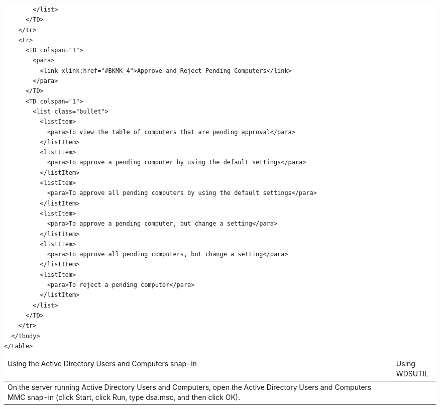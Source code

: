             </list>
          </TD>
        </tr>
        <tr>
          <TD colspan="1">
            <para>
              <link xlink:href="#BKMK_4">Approve and Reject Pending Computers</link>
            </para>
          </TD>
          <TD colspan="1">
            <list class="bullet">
              <listItem>
                <para>To view the table of computers that are pending approval</para>
              </listItem>
              <listItem>
                <para>To approve a pending computer by using the default settings</para>
              </listItem>
              <listItem>
                <para>To approve all pending computers by using the default settings</para>
              </listItem>
              <listItem>
                <para>To approve a pending computer, but change a setting</para>
              </listItem>
              <listItem>
                <para>To approve all pending computers, but change a setting</para>
              </listItem>
              <listItem>
                <para>To reject a pending computer</para>
              </listItem>
            </list>
          </TD>
        </tr>
      </tbody>
    </table>
  </introduction>
  <section address="BKMK_1">
    <title>Prestage Computers</title>
    <content />
    <sections>
      <section>
        <title>To prestage a client computer</title>
        <content>
          <table xmlns:caps="http://schemas.microsoft.com/build/caps/2013/11">
            <thead>
              <tr>
                <TD colspan="1">
                  <para>Using the Active Directory Users and Computers snap-in</para>
                </TD>
                <TD colspan="1">
                  <para>Using WDSUTIL</para>
                </TD>
              </tr>
            </thead>
            <tbody>
              <tr>
                <TD colspan="1">
                  <list class="ordered">
                    <listItem>
                      <para>On the server running Active Directory Users and Computers, open the Active Directory Users and Computers MMC snap-in (click <ui>Start</ui>, click <ui>Run</ui>, type <system>dsa.msc</system>, and then click <ui>OK</ui>).</para>
                      <alert class="note">